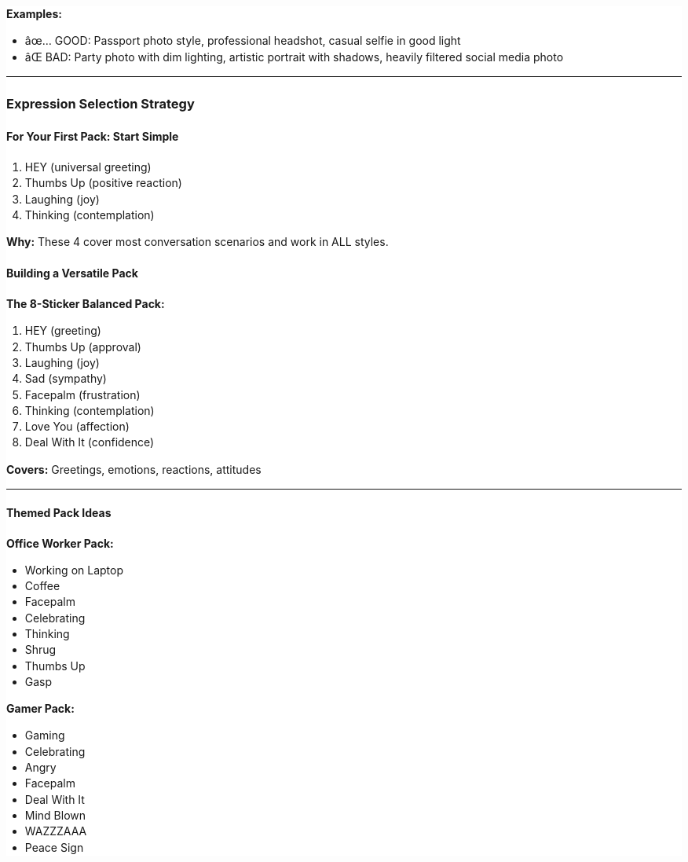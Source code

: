 **Examples:**
- âœ… GOOD: Passport photo style, professional headshot, casual selfie in good light
- âŒ BAD: Party photo with dim lighting, artistic portrait with shadows, heavily filtered social media photo

---

### Expression Selection Strategy

#### **For Your First Pack: Start Simple**
1. HEY (universal greeting)
2. Thumbs Up (positive reaction)
3. Laughing (joy)
4. Thinking (contemplation)

**Why:** These 4 cover most conversation scenarios and work in ALL styles.

#### **Building a Versatile Pack**

**The 8-Sticker Balanced Pack:**
1. HEY (greeting)
2. Thumbs Up (approval)
3. Laughing (joy)
4. Sad (sympathy)
5. Facepalm (frustration)
6. Thinking (contemplation)
7. Love You (affection)
8. Deal With It (confidence)

**Covers:** Greetings, emotions, reactions, attitudes

---

#### **Themed Pack Ideas**

**Office Worker Pack:**
- Working on Laptop
- Coffee
- Facepalm
- Celebrating
- Thinking
- Shrug
- Thumbs Up
- Gasp

**Gamer Pack:**
- Gaming
- Celebrating
- Angry
- Facepalm
- Deal With It
- Mind Blown
- WAZZZAAA
- Peace Sign
